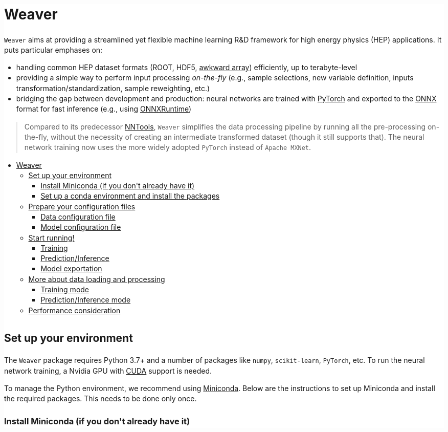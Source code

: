 # Weaver

`Weaver` aims at providing a streamlined yet flexible machine learning R&D framework for high energy physics (HEP) applications. It puts particular emphases on:

- handling common HEP dataset formats (ROOT, HDF5, [awkward array](https://github.com/scikit-hep/awkward-array)) efficiently, up to terabyte-level
- providing a simple way to perform input processing _on-the-fly_ (e.g., sample selections, new variable definition, inputs transformation/standardization, sample reweighting, etc.)
- bridging the gap between development and production: neural networks are trained with [PyTorch](https://pytorch.org/) and exported to the [ONNX](http://onnx.ai/) format for fast inference (e.g., using [ONNXRuntime](https://github.com/microsoft/onnxruntime))

> Compared to its predecessor [NNTools](https://github.com/hqucms/NNTools/), `Weaver` simplifies the data processing pipeline by running all the pre-processing on-the-fly, without the necessity of creating an intermediate transformed dataset (though it still supports that). The neural network training now uses the more widely adopted `PyTorch` instead of `Apache MXNet`.



- [Weaver](#weaver)
    - [Set up your environment](#set-up-your-environment)
        - [Install Miniconda (if you don't already have it)](#install-miniconda-if-you-dont-already-have-it)
        - [Set up a conda environment and install the packages](#set-up-a-conda-environment-and-install-the-packages)
    - [Prepare your configuration files](#prepare-your-configuration-files)
        - [Data configuration file](#data-configuration-file)
        - [Model configuration file](#model-configuration-file)
    - [Start running!](#start-running)
        - [Training](#training)
        - [Prediction/Inference](#predictioninference)
        - [Model exportation](#model-exportation)
    - [More about data loading and processing](#more-about-data-loading-and-processing)
        - [Training mode](#training-mode)
        - [Prediction/Inference mode](#predictioninference-mode)
    - [Performance consideration](#performance-consideration)



## Set up your environment

The `Weaver` package requires Python 3.7+ and a number of packages like `numpy`, `scikit-learn`, `PyTorch`, etc.
To run the neural network training, a Nvidia GPU with [CUDA](https://developer.nvidia.com/cuda-downloads) support is needed.

To manage the Python environment, we recommend using [Miniconda](https://docs.conda.io/en/latest/miniconda.html).
Below are the instructions to set up Miniconda and install the required packages. This needs to be done only once.

### Install Miniconda (if you don't already have it)
